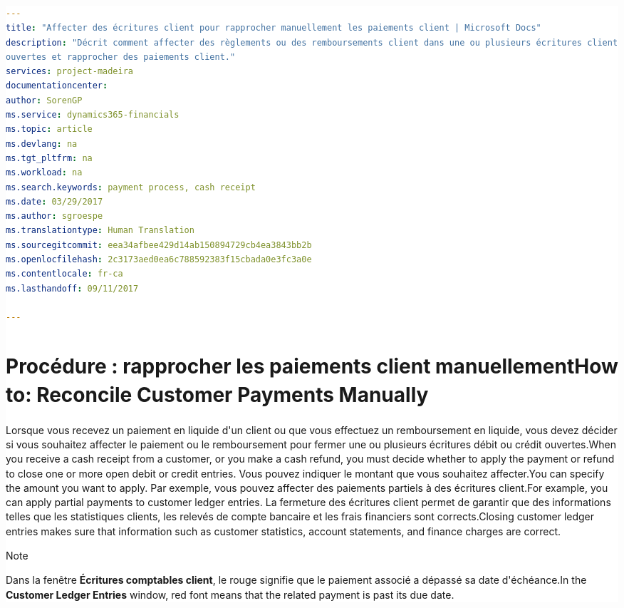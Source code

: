 ```yaml
---
title: "Affecter des écritures client pour rapprocher manuellement les paiements client | Microsoft Docs"
description: "Décrit comment affecter des règlements ou des remboursements client dans une ou plusieurs écritures client ouvertes et rapprocher des paiements client."
services: project-madeira
documentationcenter: 
author: SorenGP
ms.service: dynamics365-financials
ms.topic: article
ms.devlang: na
ms.tgt_pltfrm: na
ms.workload: na
ms.search.keywords: payment process, cash receipt
ms.date: 03/29/2017
ms.author: sgroespe
ms.translationtype: Human Translation
ms.sourcegitcommit: eea34afbee429d14ab150894729cb4ea3843bb2b
ms.openlocfilehash: 2c3173aed0ea6c788592383f15cbada0e3fc3a0e
ms.contentlocale: fr-ca
ms.lasthandoff: 09/11/2017

---
```

# <a name="how-to-reconcile-customer-payments-manually"></a><span data-ttu-id="bbef2-103">Procédure : rapprocher les paiements client manuellement</span><span class="sxs-lookup"><span data-stu-id="bbef2-103">How to: Reconcile Customer Payments Manually</span></span>
<span data-ttu-id="bbef2-104">Lorsque vous recevez un paiement en liquide d'un client ou que vous effectuez un remboursement en liquide, vous devez décider si vous souhaitez affecter le paiement ou le remboursement pour fermer une ou plusieurs écritures débit ou crédit ouvertes.</span><span class="sxs-lookup"><span data-stu-id="bbef2-104">When you receive a cash receipt from a customer, or you make a cash refund, you must decide whether to apply the payment or refund to close one or more open debit or credit entries.</span></span> <span data-ttu-id="bbef2-105">Vous pouvez indiquer le montant que vous souhaitez affecter.</span><span class="sxs-lookup"><span data-stu-id="bbef2-105">You can specify the amount you want to apply.</span></span> <span data-ttu-id="bbef2-106">Par exemple, vous pouvez affecter des paiements partiels à des écritures client.</span><span class="sxs-lookup"><span data-stu-id="bbef2-106">For example, you can apply partial payments to customer ledger entries.</span></span> <span data-ttu-id="bbef2-107">La fermeture des écritures client permet de garantir que des informations telles que les statistiques clients, les relevés de compte bancaire et les frais financiers sont corrects.</span><span class="sxs-lookup"><span data-stu-id="bbef2-107">Closing customer ledger entries makes sure that information such as customer statistics, account statements, and finance charges are correct.</span></span>

> [!NOTE]  
>   <span data-ttu-id="bbef2-108">Dans la fenêtre **Écritures comptables client**, le rouge signifie que le paiement associé a dépassé sa date d'échéance.</span><span class="sxs-lookup"><span data-stu-id="bbef2-108">In the **Customer Ledger Entries** window, red font means that the related payment is past its due date.</span></span>
